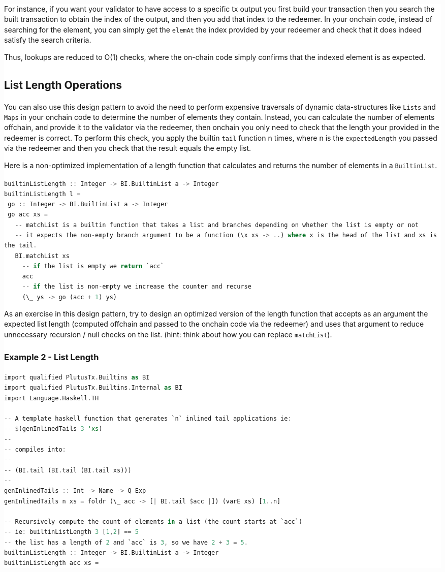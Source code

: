 For instance, if you want your validator to have access to a specific tx output you first build your transaction then you search the built transaction to obtain the index of the output, and then you add that index to the redeemer. In your onchain code, instead of searching for the element, you can simply get the `elemAt` the index provided by your redeemer and check that it does indeed satisfy the search criteria.

Thus, lookups are reduced to O(1) checks, where the on-chain code simply confirms that the indexed element is as expected.

## List Length Operations

You can also use this design pattern to avoid the need to perform expensive traversals of dynamic data-structures like `Lists` and `Maps` in your onchain code to determine the number of elements they contain. Instead, you can calculate the number of elements offchain, and provide it to the validator via the redeemer, then onchain you only need to check that the length your provided in the redeemer is correct. To perform this check, you apply the builtin `tail` function n times, where n is the `expectedLength` you passed via the redeemer and then you check that the result equals the empty list.

Here is a non-optimized implementation of a length function that calculates and returns the number of elements in a `BuiltinList`.

```rust
builtinListLength :: Integer -> BI.BuiltinList a -> Integer
builtinListLength l =
 go :: Integer -> BI.BuiltinList a -> Integer
 go acc xs =   
   -- matchList is a builtin function that takes a list and branches depending on whether the list is empty or not
   -- it expects the non-empty branch argument to be a function (\x xs -> ..) where x is the head of the list and xs is the tail.
   BI.matchList xs
     -- if the list is empty we return `acc` 
     acc
     -- if the list is non-empty we increase the counter and recurse
     (\_ ys -> go (acc + 1) ys)
```

As an exercise in this design pattern, try to design an optimized version of the length function that accepts as an argument the expected list length (computed offchain and passed to the onchain code via the redeemer) and uses that argument to reduce unnecessary recursion / null checks on the list. (hint: think about how you can replace `matchList`).

### Example 2 - List Length

```rust
import qualified PlutusTx.Builtins as BI
import qualified PlutusTx.Builtins.Internal as BI
import Language.Haskell.TH

-- A template haskell function that generates `n` inlined tail applications ie:
-- $(genInlinedTails 3 'xs)
--
-- compiles into:
--
-- (BI.tail (BI.tail (BI.tail xs)))
--  
genInlinedTails :: Int -> Name -> Q Exp
genInlinedTails n xs = foldr (\_ acc -> [| BI.tail $acc |]) (varE xs) [1..n]

-- Recursively compute the count of elements in a list (the count starts at `acc`)
-- ie: builtinListLength 3 [1,2] == 5 
-- the list has a length of 2 and `acc` is 3, so we have 2 + 3 = 5.
builtinListLength :: Integer -> BI.BuiltinList a -> Integer
builtinListLength acc xs = 
```